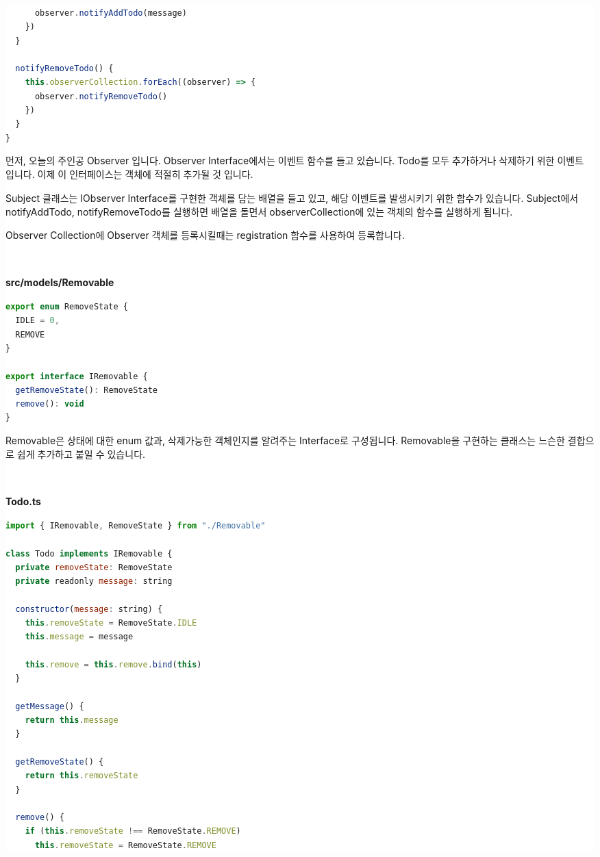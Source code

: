```jsx
      observer.notifyAddTodo(message)
    })
  }

  notifyRemoveTodo() {
    this.observerCollection.forEach((observer) => {
      observer.notifyRemoveTodo()
    })
  }
}
```

먼저, 오늘의 주인공 Observer 입니다. Observer Interface에서는 이벤트 함수를 들고 있습니다. Todo를 모두 추가하거나 삭제하기 위한 이벤트 입니다. 이제 이 인터페이스는 객체에 적절히 추가될 것 입니다.

Subject 클래스는 IObserver Interface를 구현한 객체를 담는 배열을 들고 있고, 해당 이벤트를 발생시키기 위한 함수가 있습니다. Subject에서 notifyAddTodo, notifyRemoveTodo를 실행하면 배열을 돌면서 observerCollection에 있는 객체의 함수를 실행하게 됩니다. 

Observer Collection에 Observer 객체를 등록시킬때는 registration 함수를 사용하여 등록합니다.

<br/>

**src/models/Removable**

```jsx
export enum RemoveState {
  IDLE = 0,
  REMOVE
}

export interface IRemovable {
  getRemoveState(): RemoveState
  remove(): void
}
```

Removable은 상태에 대한 enum 값과, 삭제가능한 객체인지를 알려주는 Interface로 구성됩니다. Removable을 구현하는 클래스는 느슨한 결합으로 쉽게 추가하고 붙일 수 있습니다.

<br/>

**Todo.ts**

```jsx
import { IRemovable, RemoveState } from "./Removable"

class Todo implements IRemovable {
  private removeState: RemoveState
  private readonly message: string

  constructor(message: string) {
    this.removeState = RemoveState.IDLE
    this.message = message

    this.remove = this.remove.bind(this)
  }

  getMessage() {
    return this.message
  }

  getRemoveState() {
    return this.removeState
  }

  remove() {
    if (this.removeState !== RemoveState.REMOVE)
      this.removeState = RemoveState.REMOVE
```